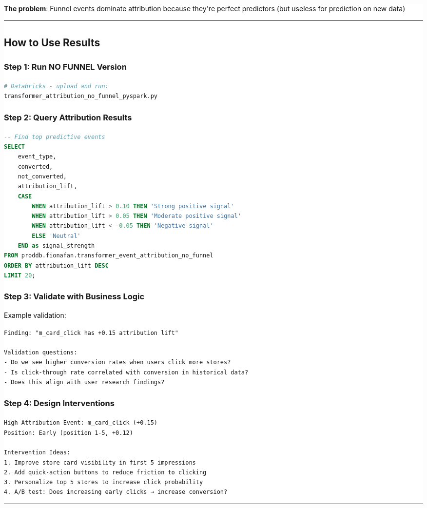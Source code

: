 **The problem**: Funnel events dominate attribution because they're perfect predictors (but useless for prediction on new data)

---

## **How to Use Results**

### **Step 1: Run NO FUNNEL Version**
```bash
# Databricks - upload and run:
transformer_attribution_no_funnel_pyspark.py
```

### **Step 2: Query Attribution Results**
```sql
-- Find top predictive events
SELECT 
    event_type,
    converted,
    not_converted,
    attribution_lift,
    CASE 
        WHEN attribution_lift > 0.10 THEN 'Strong positive signal'
        WHEN attribution_lift > 0.05 THEN 'Moderate positive signal'
        WHEN attribution_lift < -0.05 THEN 'Negative signal'
        ELSE 'Neutral'
    END as signal_strength
FROM proddb.fionafan.transformer_event_attribution_no_funnel
ORDER BY attribution_lift DESC
LIMIT 20;
```

### **Step 3: Validate with Business Logic**

Example validation:
```
Finding: "m_card_click has +0.15 attribution lift"

Validation questions:
- Do we see higher conversion rates when users click more stores?
- Is click-through rate correlated with conversion in historical data?
- Does this align with user research findings?
```

### **Step 4: Design Interventions**

```
High Attribution Event: m_card_click (+0.15)
Position: Early (position 1-5, +0.12)

Intervention Ideas:
1. Improve store card visibility in first 5 impressions
2. Add quick-action buttons to reduce friction to clicking
3. Personalize top 5 stores to increase click probability
4. A/B test: Does increasing early clicks → increase conversion?
```

---